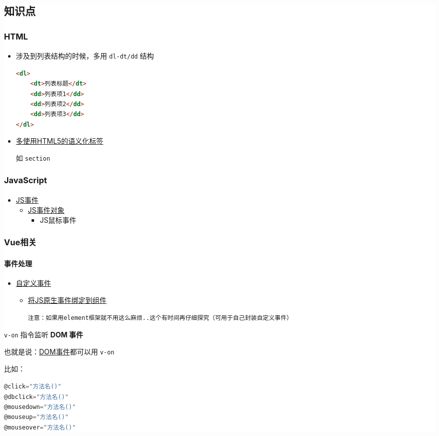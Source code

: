 ## 知识点



### HTML

- 涉及到列表结构的时候，多用 `dl-dt/dd` 结构

    ```html
    <dl>
        <dt>列表标题</dt>
        <dd>列表项1</dd>
        <dd>列表项2</dd>
        <dd>列表项3</dd>
    </dl>
    ```


- [多使用HTML5的语义化标签](https://www.cnblogs.com/hedawei/p/6376087.html)

  如 `section`





### JavaScript

- [JS事件](http://www.cnblogs.com/starof/p/4106904.html)
  - [JS事件对象](https://www.runoob.com/jsref/dom-obj-event.html)
  	- JS鼠标事件





### Vue相关

#### 事件处理

- [自定义事件](https://cn.vuejs.org/v2/guide/components-custom-events.html)

  - [将JS原生事件绑定到组件](https://cn.vuejs.org/v2/guide/components-custom-events.html#%E5%B0%86%E5%8E%9F%E7%94%9F%E4%BA%8B%E4%BB%B6%E7%BB%91%E5%AE%9A%E5%88%B0%E7%BB%84%E4%BB%B6)

    ```
    注意：如果用element框架就不用这么麻烦..这个有时间再仔细探究（可用于自己封装自定义事件）
    ```

    

`v-on` 指令监听 **DOM 事件**

也就是说：[DOM事件](https://www.runoob.com/jsref/dom-obj-event.html)都可以用 `v-on`

比如：

```js
@click="方法名()"
@dbclick="方法名()"
@mousedown="方法名()"
@mouseup="方法名()"
@mouseover="方法名()"
```

